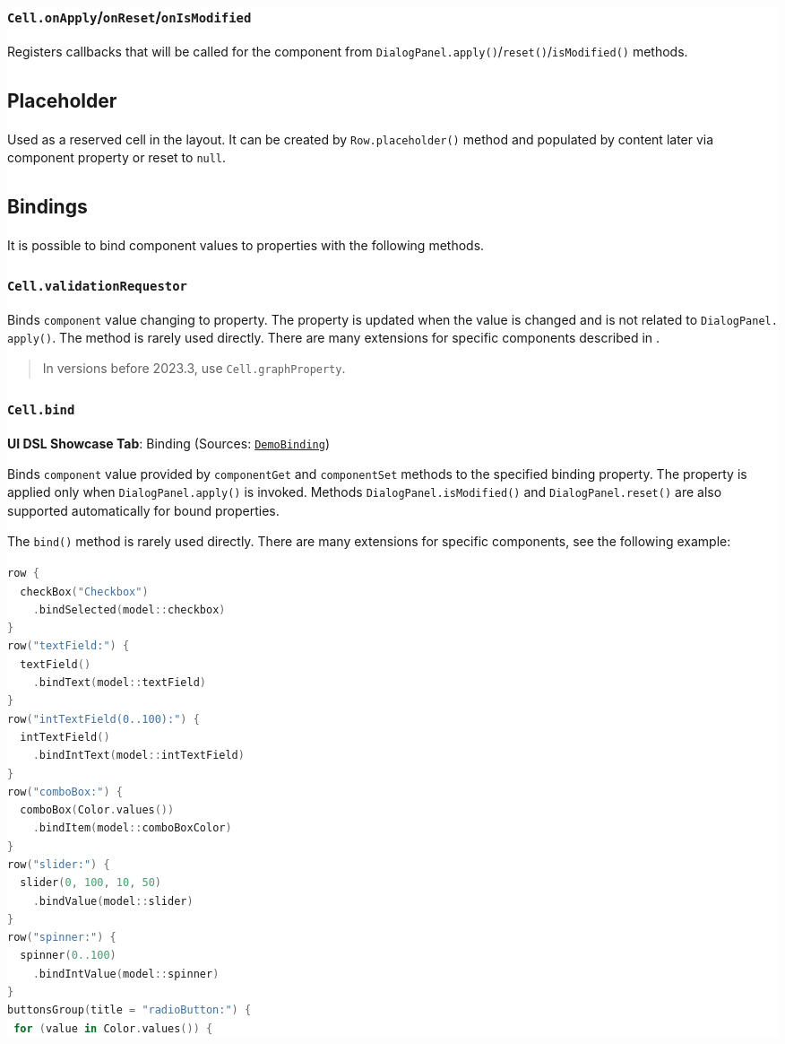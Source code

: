 ### `Cell.onApply`/`onReset`/`onIsModified`

Registers callbacks that will be called for the component from `DialogPanel.apply()`/`reset()`/`isModified()` methods.

## Placeholder

Used as a reserved cell in the layout.
It can be created by `Row.placeholder()` method and populated by content later via component property or reset to `null`.

## Bindings

It is possible to bind component values to properties with the following methods.

### `Cell.validationRequestor`

Binds `component` value changing to property.
The property is updated when the value is changed and is not related to `DialogPanel.apply()`.
The method is rarely used directly.
There are many extensions for specific components described in [](#cellbind).

> In versions before 2023.3, use `Cell.graphProperty`.

### `Cell.bind`

**UI DSL Showcase Tab**: Binding (Sources: [`DemoBinding`](%gh-ic%/platform/platform-impl/internal/src/com/intellij/internal/ui/uiDslShowcase/DemoBinding.kt))

Binds `component` value provided by `componentGet` and `componentSet` methods to the specified binding property.
The property is applied only when `DialogPanel.apply()` is invoked.
Methods `DialogPanel.isModified()` and `DialogPanel.reset()` are also supported automatically for bound properties.

The `bind()` method is rarely used directly.
There are many extensions for specific components, see the following example:

```kotlin
row {
  checkBox("Checkbox")
    .bindSelected(model::checkbox)
}
row("textField:") {
  textField()
    .bindText(model::textField)
}
row("intTextField(0..100):") {
  intTextField()
    .bindIntText(model::intTextField)
}
row("comboBox:") {
  comboBox(Color.values())
    .bindItem(model::comboBoxColor)
}
row("slider:") {
  slider(0, 100, 10, 50)
    .bindValue(model::slider)
}
row("spinner:") {
  spinner(0..100)
    .bindIntValue(model::spinner)
}
buttonsGroup(title = "radioButton:") {
 for (value in Color.values()) {
```